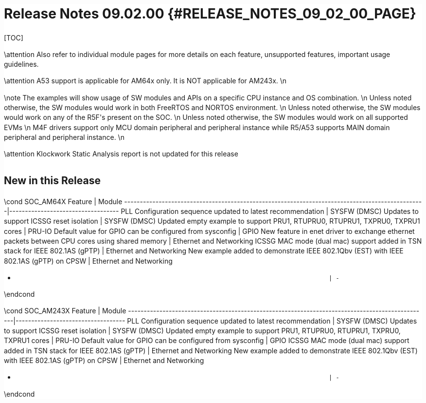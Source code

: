 # Release Notes 09.02.00 {#RELEASE_NOTES_09_02_00_PAGE}

[TOC]

\attention Also refer to individual module pages for more details on each feature, unsupported features, important usage guidelines.

\attention A53 support is applicable for AM64x only. It is NOT applicable for AM243x. \n

\note The examples will show usage of SW modules and APIs on a specific CPU instance and OS combination. \n
      Unless noted otherwise, the SW modules would work in both FreeRTOS and NORTOS environment. \n
      Unless noted otherwise, the SW modules would work on any of the R5F's present on the SOC. \n
      Unless noted otherwise, the SW modules would work on all supported EVMs \n
      M4F drivers support only MCU domain peripheral and peripheral instance while R5/A53 supports MAIN domain peripheral and peripheral instance. \n

\attention Klockwork Static Analysis report is not updated for this release

## New in this Release

\cond SOC_AM64X
Feature                                                                                         | Module
------------------------------------------------------------------------------------------------|-----------------------------------
PLL Configuration sequence updated to latest recommendation                                     | SYSFW (DMSC)
Updates to support ICSSG reset isolation                                                        | SYSFW (DMSC)
Updated empty example to support PRU1, RTUPRU0, RTUPRU1, TXPRU0, TXPRU1 cores                   | PRU-IO
Default value for GPIO can be configured from sysconfig                                         | GPIO
New feature in enet driver to exchange ethernet packets between CPU cores using shared memory   | Ethernet and Networking
ICSSG MAC mode (dual mac) support added in TSN stack for IEEE 802.1AS (gPTP)                    | Ethernet and Networking
New example added to demonstrate IEEE 802.1Qbv (EST) with IEEE 802.1AS (gPTP) on CPSW           | Ethernet and Networking
-                                                                                               | -
\endcond

\cond SOC_AM243X
Feature                                                                                         | Module
------------------------------------------------------------------------------------------------|-----------------------------------
PLL Configuration sequence updated to latest recommendation                                     | SYSFW (DMSC)
Updates to support ICSSG reset isolation                                                        | SYSFW (DMSC)
Updated empty example to support PRU1, RTUPRU0, RTUPRU1, TXPRU0, TXPRU1 cores                   | PRU-IO
Default value for GPIO can be configured from sysconfig                                         | GPIO
ICSSG MAC mode (dual mac) support added in TSN stack for IEEE 802.1AS (gPTP)                    | Ethernet and Networking
New example added to demonstrate IEEE 802.1Qbv (EST) with IEEE 802.1AS (gPTP) on CPSW           | Ethernet and Networking
-                                                                                               | -
\endcond

